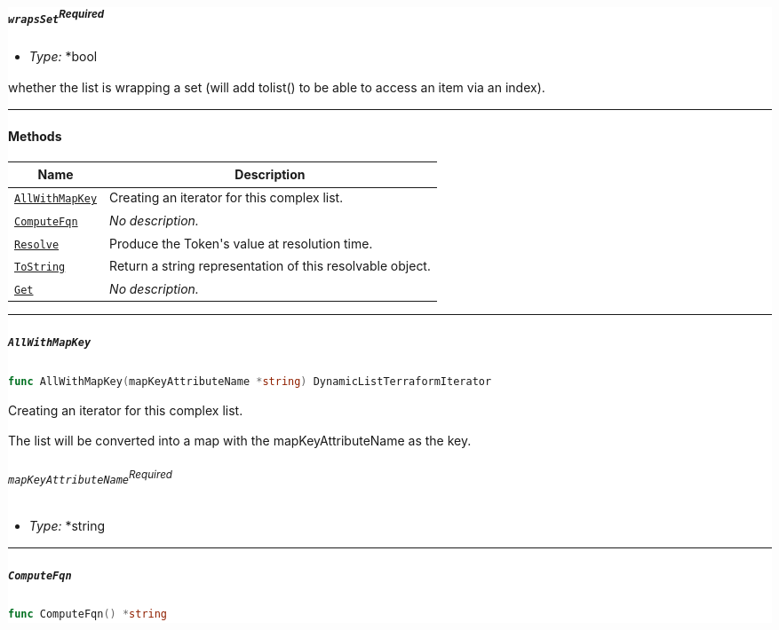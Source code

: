 ##### `wrapsSet`<sup>Required</sup> <a name="wrapsSet" id="@cdktf/provider-mongodbatlas.dataMongodbatlasServerlessInstances.DataMongodbatlasServerlessInstancesResultsLinksList.Initializer.parameter.wrapsSet"></a>

- *Type:* *bool

whether the list is wrapping a set (will add tolist() to be able to access an item via an index).

---

#### Methods <a name="Methods" id="Methods"></a>

| **Name** | **Description** |
| --- | --- |
| <code><a href="#@cdktf/provider-mongodbatlas.dataMongodbatlasServerlessInstances.DataMongodbatlasServerlessInstancesResultsLinksList.allWithMapKey">AllWithMapKey</a></code> | Creating an iterator for this complex list. |
| <code><a href="#@cdktf/provider-mongodbatlas.dataMongodbatlasServerlessInstances.DataMongodbatlasServerlessInstancesResultsLinksList.computeFqn">ComputeFqn</a></code> | *No description.* |
| <code><a href="#@cdktf/provider-mongodbatlas.dataMongodbatlasServerlessInstances.DataMongodbatlasServerlessInstancesResultsLinksList.resolve">Resolve</a></code> | Produce the Token's value at resolution time. |
| <code><a href="#@cdktf/provider-mongodbatlas.dataMongodbatlasServerlessInstances.DataMongodbatlasServerlessInstancesResultsLinksList.toString">ToString</a></code> | Return a string representation of this resolvable object. |
| <code><a href="#@cdktf/provider-mongodbatlas.dataMongodbatlasServerlessInstances.DataMongodbatlasServerlessInstancesResultsLinksList.get">Get</a></code> | *No description.* |

---

##### `AllWithMapKey` <a name="AllWithMapKey" id="@cdktf/provider-mongodbatlas.dataMongodbatlasServerlessInstances.DataMongodbatlasServerlessInstancesResultsLinksList.allWithMapKey"></a>

```go
func AllWithMapKey(mapKeyAttributeName *string) DynamicListTerraformIterator
```

Creating an iterator for this complex list.

The list will be converted into a map with the mapKeyAttributeName as the key.

###### `mapKeyAttributeName`<sup>Required</sup> <a name="mapKeyAttributeName" id="@cdktf/provider-mongodbatlas.dataMongodbatlasServerlessInstances.DataMongodbatlasServerlessInstancesResultsLinksList.allWithMapKey.parameter.mapKeyAttributeName"></a>

- *Type:* *string

---

##### `ComputeFqn` <a name="ComputeFqn" id="@cdktf/provider-mongodbatlas.dataMongodbatlasServerlessInstances.DataMongodbatlasServerlessInstancesResultsLinksList.computeFqn"></a>

```go
func ComputeFqn() *string
```
